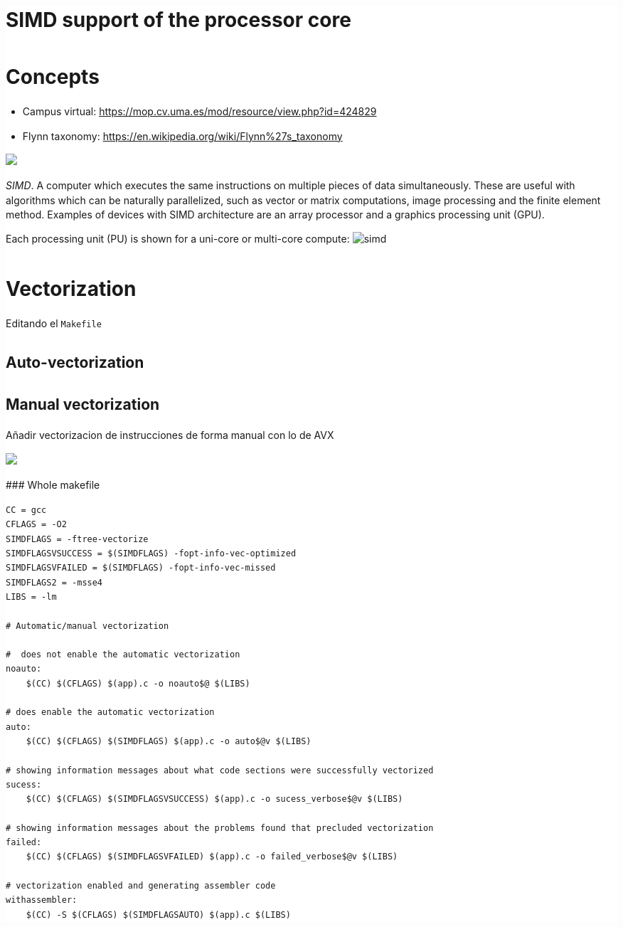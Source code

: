 # SIMD support of the processor core

# Concepts

* Campus virtual: https://mop.cv.uma.es/mod/resource/view.php?id=424829

* Flynn taxonomy: https://en.wikipedia.org/wiki/Flynn%27s_taxonomy

![](https://raw.githubusercontent.com/vrandkode/vrandkode.resources/master/blog/hpc/flynn_taxonomy.png)

*SIMD*. A computer which executes the same instructions on multiple pieces of data simultaneously. These are useful with algorithms which can be naturally parallelized, such as vector or matrix computations, image processing and the finite element method. Examples of devices with SIMD architecture are an array processor and a graphics processing unit (GPU).

Each processing unit (PU) is shown for a uni-core or multi-core compute:
![simd](https://upload.wikimedia.org/wikipedia/commons/thumb/2/21/SIMD.svg/500px-SIMD.svg.png)


# Vectorization
Editando el `Makefile`

## Auto-vectorization
## Manual vectorization
Añadir vectorizacion de instrucciones de forma manual con lo de AVX 
    
![](https://raw.githubusercontent.com/vrandkode/vrandkode.resources/master/blog/hpc/vmx.png)


### Whole makefile
```
CC = gcc
CFLAGS = -O2
SIMDFLAGS = -ftree-vectorize
SIMDFLAGSVSUCCESS = $(SIMDFLAGS) -fopt-info-vec-optimized
SIMDFLAGSVFAILED = $(SIMDFLAGS) -fopt-info-vec-missed
SIMDFLAGS2 = -msse4
LIBS = -lm 

# Automatic/manual vectorization

#  does not enable the automatic vectorization
noauto:
	$(CC) $(CFLAGS) $(app).c -o noauto$@ $(LIBS)

# does enable the automatic vectorization
auto:
	$(CC) $(CFLAGS) $(SIMDFLAGS) $(app).c -o auto$@v $(LIBS)

# showing information messages about what code sections were successfully vectorized
sucess:
	$(CC) $(CFLAGS) $(SIMDFLAGSVSUCCESS) $(app).c -o sucess_verbose$@v $(LIBS)

# showing information messages about the problems found that precluded vectorization
failed:
	$(CC) $(CFLAGS) $(SIMDFLAGSVFAILED) $(app).c -o failed_verbose$@v $(LIBS)

# vectorization enabled and generating assembler code 
withassembler:
	$(CC) -S $(CFLAGS) $(SIMDFLAGSAUTO) $(app).c $(LIBS)
```